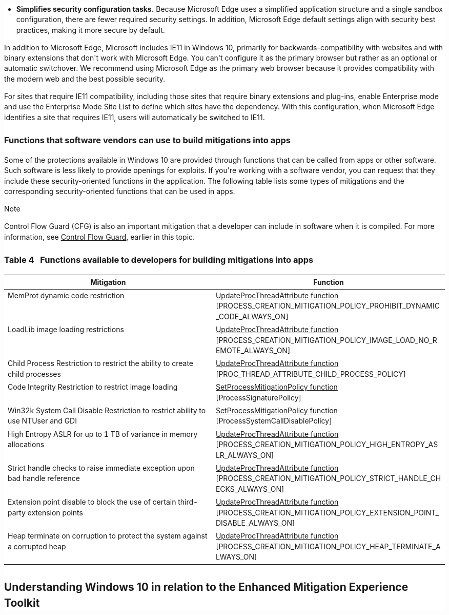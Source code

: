 - **Simplifies security configuration tasks.** Because Microsoft Edge uses a simplified application structure and a single sandbox configuration, there are fewer required security settings. In addition, Microsoft Edge default settings align with security best practices, making it more secure by default.

In addition to Microsoft Edge, Microsoft includes IE11 in Windows 10, primarily for backwards-compatibility with websites and with binary extensions that don't work with Microsoft Edge. You can't configure it as the primary browser but rather as an optional or automatic switchover. We recommend using Microsoft Edge as the primary web browser because it provides compatibility with the modern web and the best possible security.

For sites that require IE11 compatibility, including those sites that require binary extensions and plug-ins, enable Enterprise mode and use the Enterprise Mode Site List to define which sites have the dependency. With this configuration, when Microsoft Edge identifies a site that requires IE11, users will automatically be switched to IE11.

### Functions that software vendors can use to build mitigations into apps

Some of the protections available in Windows 10 are provided through functions that can be called from apps or other software. Such software is less likely to provide openings for exploits. If you're working with a software vendor, you can request that they include these security-oriented functions in the application. The following table lists some types of mitigations and the corresponding security-oriented functions that can be used in apps.

> [!NOTE]
> Control Flow Guard (CFG) is also an important mitigation that a developer can include in software when it is compiled. For more information, see [Control Flow Guard](#control-flow-guard), earlier in this topic.

### Table 4   Functions available to developers for building mitigations into apps

| Mitigation  | Function  |
|-------------|-----------|
| MemProt dynamic code restriction    | [UpdateProcThreadAttribute function](/windows/win32/api/processthreadsapi/nf-processthreadsapi-updateprocthreadattribute)<br>\[PROCESS\_CREATION\_MITIGATION\_POLICY\_PROHIBIT\_DYNAMIC\_CODE\_ALWAYS\_ON\] |
| LoadLib image loading restrictions  | [UpdateProcThreadAttribute function](/windows/win32/api/processthreadsapi/nf-processthreadsapi-updateprocthreadattribute)<br>\[PROCESS\_CREATION\_MITIGATION\_POLICY\_IMAGE\_LOAD\_NO\_REMOTE\_ALWAYS\_ON\] |
| Child Process Restriction to restrict the ability to create child processes      | [UpdateProcThreadAttribute function](/windows/win32/api/processthreadsapi/nf-processthreadsapi-updateprocthreadattribute)<br>\[PROC\_THREAD\_ATTRIBUTE\_CHILD\_PROCESS\_POLICY\] |
| Code Integrity Restriction to restrict image loading                             | [SetProcessMitigationPolicy function](/windows/win32/api/processthreadsapi/nf-processthreadsapi-setprocessmitigationpolicy)<br>\[ProcessSignaturePolicy\] |
| Win32k System Call Disable Restriction to restrict ability to use NTUser and GDI | [SetProcessMitigationPolicy function](/windows/win32/api/processthreadsapi/nf-processthreadsapi-setprocessmitigationpolicy)<br>\[ProcessSystemCallDisablePolicy\] |
| High Entropy ASLR for up to 1 TB of variance in memory allocations                | [UpdateProcThreadAttribute function](/windows/win32/api/processthreadsapi/nf-processthreadsapi-updateprocthreadattribute)<br>\[PROCESS\_CREATION\_MITIGATION\_POLICY\_HIGH\_ENTROPY\_ASLR\_ALWAYS\_ON\] |
| Strict handle checks to raise immediate exception upon bad handle reference      | [UpdateProcThreadAttribute function](/windows/win32/api/processthreadsapi/nf-processthreadsapi-updateprocthreadattribute)<br>\[PROCESS\_CREATION\_MITIGATION\_POLICY\_STRICT\_HANDLE\_CHECKS\_ALWAYS\_ON\]    |
| Extension point disable to block the use of certain third-party extension points | [UpdateProcThreadAttribute function](/windows/win32/api/processthreadsapi/nf-processthreadsapi-updateprocthreadattribute)<br>\[PROCESS\_CREATION\_MITIGATION\_POLICY\_EXTENSION\_POINT\_DISABLE\_ALWAYS\_ON\] |
| Heap terminate on corruption to protect the system against a corrupted heap      | [UpdateProcThreadAttribute function](/windows/win32/api/processthreadsapi/nf-processthreadsapi-updateprocthreadattribute)<br>\[PROCESS\_CREATION\_MITIGATION\_POLICY\_HEAP\_TERMINATE\_ALWAYS\_ON\]  |

## Understanding Windows 10 in relation to the Enhanced Mitigation Experience Toolkit
